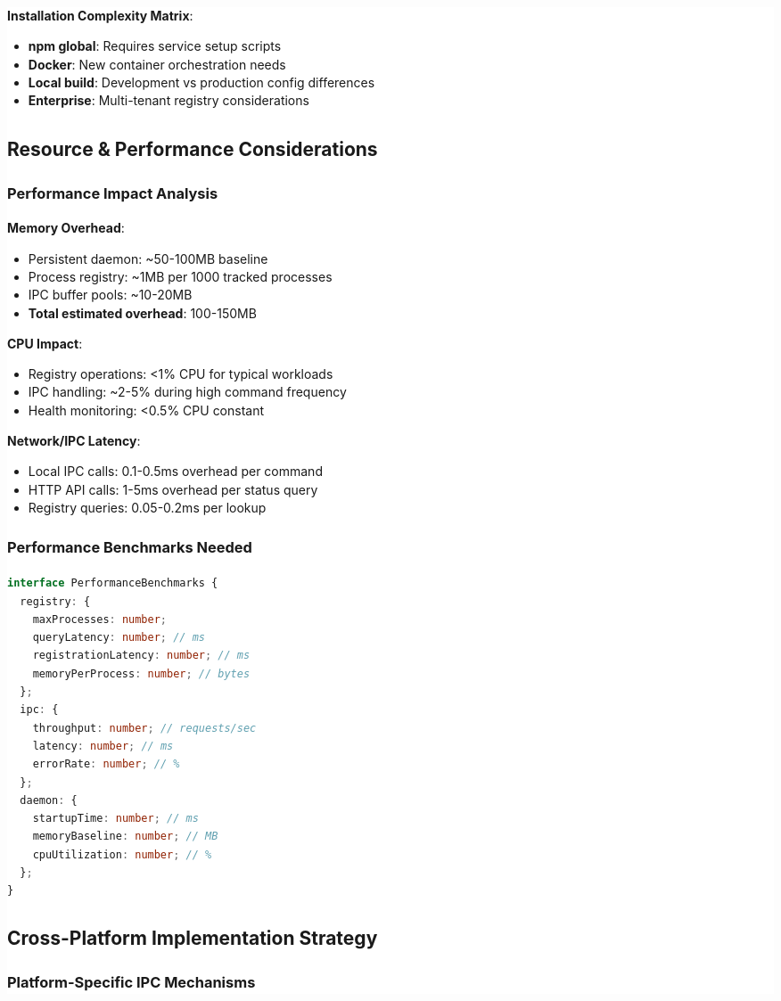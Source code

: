 **Installation Complexity Matrix**:
- **npm global**: Requires service setup scripts
- **Docker**: New container orchestration needs
- **Local build**: Development vs production config differences
- **Enterprise**: Multi-tenant registry considerations

## Resource & Performance Considerations

### Performance Impact Analysis

**Memory Overhead**:
- Persistent daemon: ~50-100MB baseline
- Process registry: ~1MB per 1000 tracked processes
- IPC buffer pools: ~10-20MB
- **Total estimated overhead**: 100-150MB

**CPU Impact**:
- Registry operations: <1% CPU for typical workloads
- IPC handling: ~2-5% during high command frequency
- Health monitoring: <0.5% CPU constant

**Network/IPC Latency**:
- Local IPC calls: 0.1-0.5ms overhead per command
- HTTP API calls: 1-5ms overhead per status query
- Registry queries: 0.05-0.2ms per lookup

### Performance Benchmarks Needed

```typescript
interface PerformanceBenchmarks {
  registry: {
    maxProcesses: number;
    queryLatency: number; // ms
    registrationLatency: number; // ms
    memoryPerProcess: number; // bytes
  };
  ipc: {
    throughput: number; // requests/sec
    latency: number; // ms
    errorRate: number; // %
  };
  daemon: {
    startupTime: number; // ms
    memoryBaseline: number; // MB
    cpuUtilization: number; // %
  };
}
```

## Cross-Platform Implementation Strategy

### Platform-Specific IPC Mechanisms
